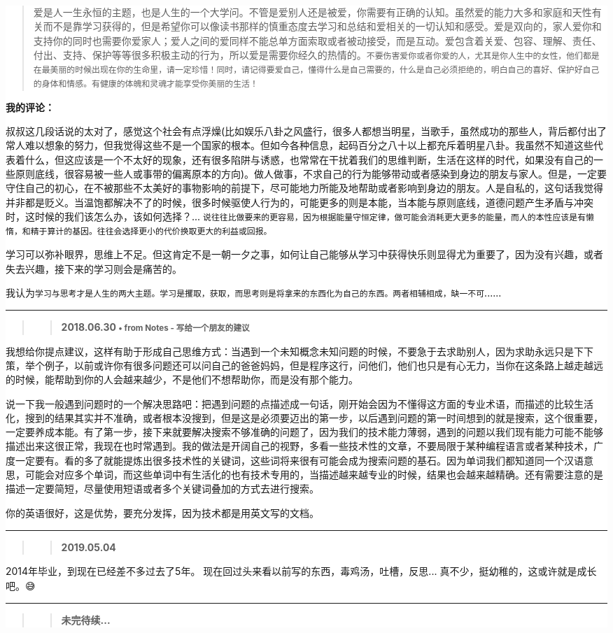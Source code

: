 > 爱是人一生永恒的主题，也是人生的一个大学问。不管是爱别人还是被爱，你需要有正确的认知。虽然爱的能力大多和家庭和天性有关而不是靠学习获得的，但是希望你可以像读书那样的慎重态度去学习和总结和爱相关的一切认知和感受。爱是双向的，家人爱你和支持你的同时也需要你爱家人；爱人之间的爱同样不能总单方面索取或者被动接受，而是互动。爱包含着关爱、包容、理解、责任、付出、支持、保护等等很多积极主动的行为，所以爱是需要你经久的热情的。`不要伤害爱你或者你爱的人，尤其是你人生中的女性，他们都是在最美丽的时候出现在你的生命里，请一定珍惜！同时，请记得要爱自己，懂得什么是自己需要的，什么是自己必须拒绝的，明白自己的喜好、保护好自己的身体和情感。有健康的体魄和灵魂才能享受你美丽的生活！`

**我的评论：**

叔叔这几段话说的太对了，感觉这个社会有点浮燥(比如娱乐八卦之风盛行，很多人都想当明星，当歌手，虽然成功的那些人，背后都付出了常人难以想象的努力，但我觉得这些不是一个国家的根本。但如今各种信息，起码百分之八十以上都充斥着明星八卦。我虽然不知道这些代表着什么，但这应该是一个不太好的现象，还有很多陷阱与诱惑，也常常在干扰着我们的思维判断，生活在这样的时代，如果没有自己的一些原则底线，很容易被一些人或事带的偏离原本的方向)。做人做事，不求自己的行为能够带动或者感染到身边的朋友与家人。但是，一定要守住自己的初心，在不被那些不太美好的事物影响的前提下，尽可能地力所能及地帮助或者影响到身边的朋友。人是自私的，这句话我觉得并非都是贬义。当温饱都解决不了的时候，很多时候驱使人行为的，可能更多的则是本能，当本能与原则底线，道德问题产生矛盾与冲突时，这时候的我们该怎么办，该如何选择？... `说往往比做要来的更容易，因为根据能量守恒定律，做可能会消耗更大更多的能量，而人的本性应该是有懒惰，和精于算计的基因。往往会选择更小的代价换取更大的利益或回报。`

学习可以弥补眼界，思维上不足。但这肯定不是一朝一夕之事，如何让自己能够从学习中获得快乐则显得尤为重要了，因为没有兴趣，或者失去兴趣，接下来的学习则会是痛苦的。

我认为`学习与思考才是人生的两大主题。学习是攫取，获取，而思考则是将拿来的东西化为自己的东西。两者相辅相成，缺一不可`......

---
>> **2018.06.30 <small>• from Notes - 写给一个朋友的建议</small>**

我想给你提点建议，这样有助于形成自己思维方式：当遇到一个未知概念未知问题的时候，不要急于去求助别人，因为求助永远只是下下策，举个例子，以前或许你有很多问题还可以问自己的爸爸妈妈，但是程序这行，问他们，他们也只是有心无力，当你在这条路上越走越远的时候，能帮助到你的人会越来越少，不是他们不想帮助你，而是没有那个能力。

说一下我一般遇到问题时的一个解决思路吧：把遇到问题的点描述成一句话，刚开始会因为不懂得这方面的专业术语，而描述的比较生活化，搜到的结果其实并不准确，或者根本没搜到，但是这是必须要迈出的第一步，以后遇到问题的第一时间想到的就是搜索，这个很重要，一定要养成本能。有了第一步，接下来就要解决搜索不够准确的问题了，因为我们的技术能力薄弱，遇到的问题以我们现有能力可能不能够描述出来这很正常，我现在也时常遇到。我的做法是开阔自己的视野，多看一些技术性的文章，不要局限于某种编程语言或者某种技术，广度一定要有。看的多了就能提炼出很多技术性的关键词，这些词将来很有可能会成为搜索问题的基石。因为单词我们都知道同一个汉语意思，可能会对应多个单词，而这些单词中有生活化的也有技术专用的，当描述越来越专业的时候，结果也会越来越精确。还有需要注意的是描述一定要简短，尽量使用短语或者多个关键词叠加的方式去进行搜索。

你的英语很好，这是优势，要充分发挥，因为技术都是用英文写的文档。

---
>> **2019.05.04**

2014年毕业，到现在已经差不多过去了5年。 现在回过头来看以前写的东西，毒鸡汤，吐槽，反思... 真不少，挺幼稚的，这或许就是成长吧。😅

---
>> **未完待续...**